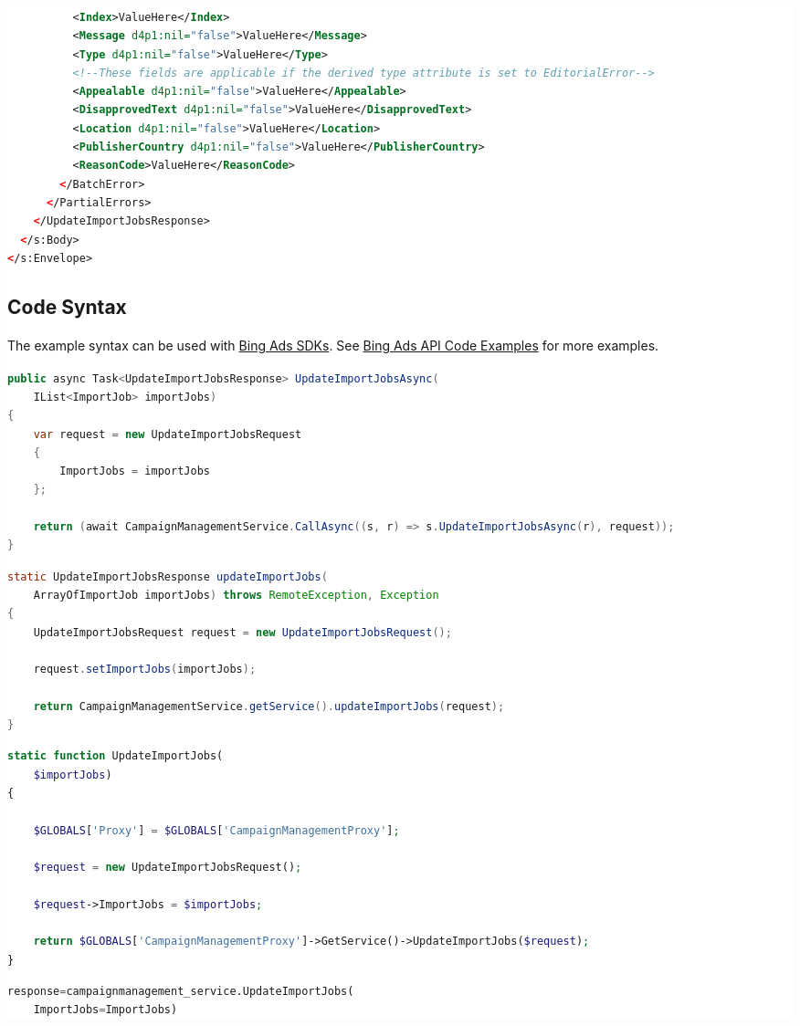 ```xml
          <Index>ValueHere</Index>
          <Message d4p1:nil="false">ValueHere</Message>
          <Type d4p1:nil="false">ValueHere</Type>
          <!--These fields are applicable if the derived type attribute is set to EditorialError-->
          <Appealable d4p1:nil="false">ValueHere</Appealable>
          <DisapprovedText d4p1:nil="false">ValueHere</DisapprovedText>
          <Location d4p1:nil="false">ValueHere</Location>
          <PublisherCountry d4p1:nil="false">ValueHere</PublisherCountry>
          <ReasonCode>ValueHere</ReasonCode>
        </BatchError>
      </PartialErrors>
    </UpdateImportJobsResponse>
  </s:Body>
</s:Envelope>
```

## <a name="example"></a>Code Syntax
The example syntax can be used with [Bing Ads SDKs](../guides/client-libraries.md). See [Bing Ads API Code Examples](../guides/code-examples.md) for more examples.
```csharp
public async Task<UpdateImportJobsResponse> UpdateImportJobsAsync(
	IList<ImportJob> importJobs)
{
	var request = new UpdateImportJobsRequest
	{
		ImportJobs = importJobs
	};

	return (await CampaignManagementService.CallAsync((s, r) => s.UpdateImportJobsAsync(r), request));
}
```
```java
static UpdateImportJobsResponse updateImportJobs(
	ArrayOfImportJob importJobs) throws RemoteException, Exception
{
	UpdateImportJobsRequest request = new UpdateImportJobsRequest();

	request.setImportJobs(importJobs);

	return CampaignManagementService.getService().updateImportJobs(request);
}
```
```php
static function UpdateImportJobs(
	$importJobs)
{

	$GLOBALS['Proxy'] = $GLOBALS['CampaignManagementProxy'];

	$request = new UpdateImportJobsRequest();

	$request->ImportJobs = $importJobs;

	return $GLOBALS['CampaignManagementProxy']->GetService()->UpdateImportJobs($request);
}
```
```python
response=campaignmanagement_service.UpdateImportJobs(
	ImportJobs=ImportJobs)
```
